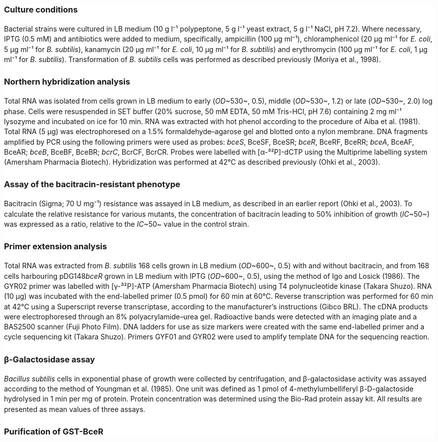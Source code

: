 ### Culture conditions

Bacterial strains were cultured in LB medium (10 g l⁻¹ polypeptone, 5 g l⁻¹ yeast extract, 5 g l⁻¹ NaCl, pH 7.2). Where necessary, IPTG (0.5 mM) and antibiotics were added to medium, specifically, ampicillin (100 μg ml⁻¹), chloramphenicol (20 μg ml⁻¹ for *E. coli*, 5 μg ml⁻¹ for *B. subtilis*), kanamycin (20 μg ml⁻¹ for *E. coli*, 10 μg ml⁻¹ for *B. subtilis*) and erythromycin (100 μg ml⁻¹ for *E. coli*, 1 μg ml⁻¹ for *B. subtilis*). Transformation of *B. subtilis* cells was performed as described previously (Moriya et al., 1998).

### Northern hybridization analysis

Total RNA was isolated from cells grown in LB medium to early (*OD*~530~, 0.5), middle (*OD*~530~, 1.2) or late (*OD*~530~, 2.0) log phase. Cells were resuspended in SET buffer (20% sucrose, 50 mM EDTA, 50 mM Tris-HCl, pH 7.6) containing 2 mg ml⁻¹ lysozyme and incubated on ice for 10 min. RNA was extracted with hot phenol according to the procedure of Aiba et al. (1981). Total RNA (5 μg) was electrophoresed on a 1.5% formaldehyde–agarose gel and blotted onto a nylon membrane. DNA fragments amplified by PCR using the following primers were used as probes: *bceS*, BceSF, BceSR; *bceR*, BceRF, BceRR; *bceA*, BceAF, BceAR; *bceB*, BceBF, BceBR; *bcrC*, BcrCF, BcrCR. Probes were labelled with [α-³²P]-dCTP using the Multiprime labelling system (Amersham Pharmacia Biotech). Hybridization was performed at 42°C as described previously (Ohki et al., 2003).

### Assay of the bacitracin-resistant phenotype

Bacitracin (Sigma; 70 U mg⁻¹) resistance was assayed in LB medium, as described in an earlier report (Ohki et al., 2003). To calculate the relative resistance for various mutants, the concentration of bacitracin leading to 50% inhibition of growth (*IC*~50~) was expressed as a ratio, relative to the *IC*~50~ value in the control strain.

### Primer extension analysis

Total RNA was extracted from *B. subtilis* 168 cells grown in LB medium (*OD*~600~, 0.5) with and without bacitracin, and from 168 cells harbouring pDG148*bceR* grown in LB medium with IPTG (*OD*~600~, 0.5), using the method of Igo and Losick (1986). The GYR02 primer was labelled with [γ-³²P]-ATP (Amersham Pharmacia Biotech) using T4 polynucleotide kinase (Takara Shuzo). RNA (10 μg) was incubated with the end-labelled primer (0.5 pmol) for 60 min at 60°C. Reverse transcription was performed for 60 min at 42°C using a Superscript reverse transcriptase, according to the manufacturer’s instructions (Gibco BRL). The cDNA products were electrophoresed through an 8% polyacrylamide–urea gel. Radioactive bands were detected with an imaging plate and a BAS2500 scanner (Fuji Photo Film). DNA ladders for use as size markers were created with the same end-labelled primer and a cycle sequencing kit (Takara Shuzo). Primers GYF01 and GYR02 were used to amplify template DNA for the sequencing reaction.

### β-Galactosidase assay

*Bacillus subtilis* cells in exponential phase of growth were collected by centrifugation, and β-galactosidase activity was assayed according to the method of Youngman et al. (1985). One unit was defined as 1 pmol of 4-methylumbelliferyl β-D-galactoside hydrolysed in 1 min per mg of protein. Protein concentration was determined using the Bio-Rad protein assay kit. All results are presented as mean values of three assays.

### Purification of GST-BceR
